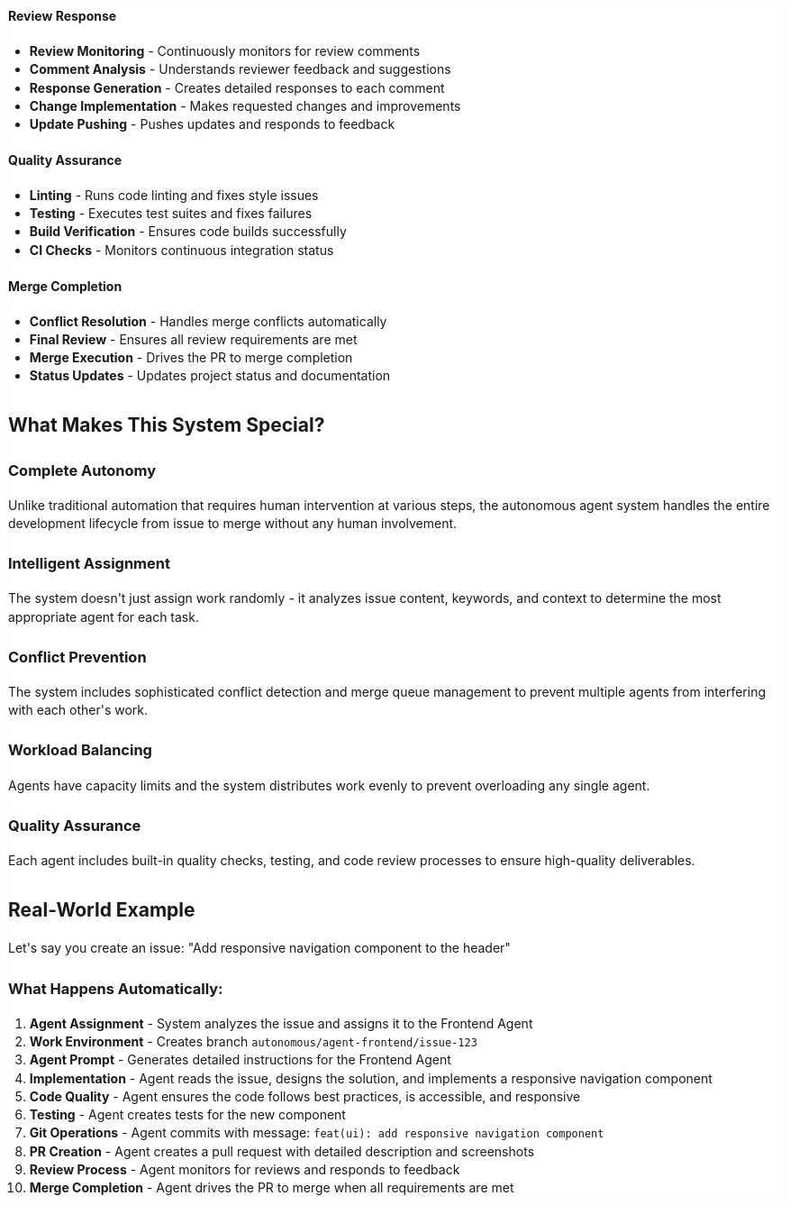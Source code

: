 #### Review Response
- **Review Monitoring** - Continuously monitors for review comments
- **Comment Analysis** - Understands reviewer feedback and suggestions
- **Response Generation** - Creates detailed responses to each comment
- **Change Implementation** - Makes requested changes and improvements
- **Update Pushing** - Pushes updates and responds to feedback

#### Quality Assurance
- **Linting** - Runs code linting and fixes style issues
- **Testing** - Executes test suites and fixes failures
- **Build Verification** - Ensures code builds successfully
- **CI Checks** - Monitors continuous integration status

#### Merge Completion
- **Conflict Resolution** - Handles merge conflicts automatically
- **Final Review** - Ensures all review requirements are met
- **Merge Execution** - Drives the PR to merge completion
- **Status Updates** - Updates project status and documentation

## What Makes This System Special?

### Complete Autonomy
Unlike traditional automation that requires human intervention at various steps, the autonomous agent system handles the entire development lifecycle from issue to merge without any human involvement.

### Intelligent Assignment
The system doesn't just assign work randomly - it analyzes issue content, keywords, and context to determine the most appropriate agent for each task.

### Conflict Prevention
The system includes sophisticated conflict detection and merge queue management to prevent multiple agents from interfering with each other's work.

### Workload Balancing
Agents have capacity limits and the system distributes work evenly to prevent overloading any single agent.

### Quality Assurance
Each agent includes built-in quality checks, testing, and code review processes to ensure high-quality deliverables.

## Real-World Example

Let's say you create an issue: "Add responsive navigation component to the header"

### What Happens Automatically:

1. **Agent Assignment** - System analyzes the issue and assigns it to the Frontend Agent
2. **Work Environment** - Creates branch `autonomous/agent-frontend/issue-123`
3. **Agent Prompt** - Generates detailed instructions for the Frontend Agent
4. **Implementation** - Agent reads the issue, designs the solution, and implements a responsive navigation component
5. **Code Quality** - Agent ensures the code follows best practices, is accessible, and responsive
6. **Testing** - Agent creates tests for the new component
7. **Git Operations** - Agent commits with message: `feat(ui): add responsive navigation component`
8. **PR Creation** - Agent creates a pull request with detailed description and screenshots
9. **Review Process** - Agent monitors for reviews and responds to feedback
10. **Merge Completion** - Agent drives the PR to merge when all requirements are met
